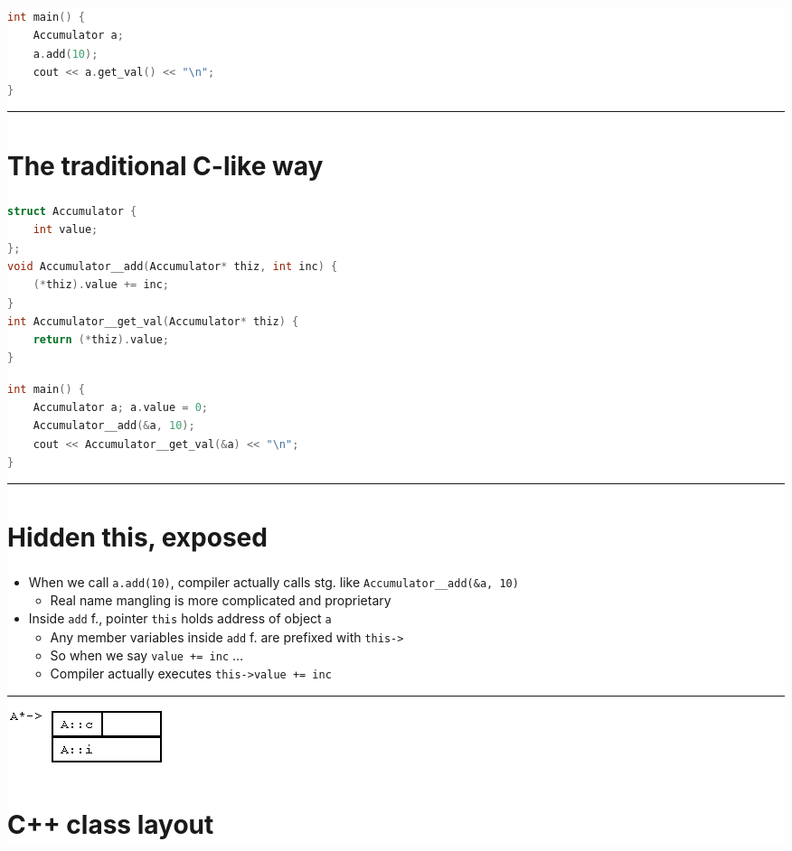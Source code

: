 ``` cpp
int main() {
    Accumulator a;
    a.add(10);
    cout << a.get_val() << "\n";
}
```

---

# The traditional C-like way

``` cpp
struct Accumulator {
    int value;
};
void Accumulator__add(Accumulator* thiz, int inc) {
    (*thiz).value += inc;
}
int Accumulator__get_val(Accumulator* thiz) {
    return (*thiz).value;
}
```

``` cpp
int main() {
    Accumulator a; a.value = 0;
    Accumulator__add(&a, 10);
    cout << Accumulator__get_val(&a) << "\n";
}
```

---

# Hidden this, exposed

- When we call `a.add(10)`, compiler actually calls stg. like `Accumulator__add(&a, 10)`
    - Real name mangling is more complicated and proprietary
- Inside `add` f., pointer `this` holds address of object `a`
    - Any member variables inside `add` f. are prefixed with `this->`
    - So when we say `value += inc` …
    - Compiler actually executes `this->value += inc`

---

![](images/oop/cpp-struct-layout-a.png)
# C++ class layout
